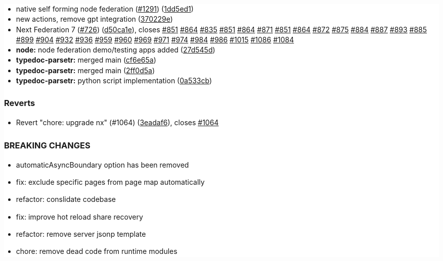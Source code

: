 - native self forming node federation ([#1291](https://github.com/module-federation/universe/issues/1291)) ([1dd5ed1](https://github.com/module-federation/universe/commit/1dd5ed17c981e036336925e807203e94b58c36d6))
- new actions, remove gpt integration ([370229e](https://github.com/module-federation/universe/commit/370229e02cc352fcfaeaa0f3cf1f9f2d4966d1bb))
- Next Federation 7 ([#726](https://github.com/module-federation/universe/issues/726)) ([d50ca1e](https://github.com/module-federation/universe/commit/d50ca1e4636c4e0a402190f6e9c3f69ed9ec8eac)), closes [#851](https://github.com/module-federation/universe/issues/851) [#864](https://github.com/module-federation/universe/issues/864) [#835](https://github.com/module-federation/universe/issues/835) [#851](https://github.com/module-federation/universe/issues/851) [#864](https://github.com/module-federation/universe/issues/864) [#871](https://github.com/module-federation/universe/issues/871) [#851](https://github.com/module-federation/universe/issues/851) [#864](https://github.com/module-federation/universe/issues/864) [#872](https://github.com/module-federation/universe/issues/872) [#875](https://github.com/module-federation/universe/issues/875) [#884](https://github.com/module-federation/universe/issues/884) [#887](https://github.com/module-federation/universe/issues/887) [#893](https://github.com/module-federation/universe/issues/893) [#885](https://github.com/module-federation/universe/issues/885) [#899](https://github.com/module-federation/universe/issues/899) [#904](https://github.com/module-federation/universe/issues/904) [#932](https://github.com/module-federation/universe/issues/932) [#936](https://github.com/module-federation/universe/issues/936) [#959](https://github.com/module-federation/universe/issues/959) [#960](https://github.com/module-federation/universe/issues/960) [#969](https://github.com/module-federation/universe/issues/969) [#971](https://github.com/module-federation/universe/issues/971) [#974](https://github.com/module-federation/universe/issues/974) [#984](https://github.com/module-federation/universe/issues/984) [#986](https://github.com/module-federation/universe/issues/986) [#1015](https://github.com/module-federation/universe/issues/1015) [#1086](https://github.com/module-federation/universe/issues/1086) [#1084](https://github.com/module-federation/universe/issues/1084)
- **node:** node federation demo/testing apps added ([27d545d](https://github.com/module-federation/universe/commit/27d545d99095da7134c392dbcd9fb135a170f6ef))
- **typedoc-parsetr:** merged main ([cf6e65a](https://github.com/module-federation/universe/commit/cf6e65a4aa895d7c2dba8fdbd8ec22ec7bd8f514))
- **typedoc-parsetr:** merged main ([2ff0d5a](https://github.com/module-federation/universe/commit/2ff0d5a075df3f241742cc7e516cd0378e8e1b3e))
- **typedoc-parsetr:** python script implementation ([0a533cb](https://github.com/module-federation/universe/commit/0a533cb60e0c3ca269ab45df740c1367be175e80))

### Reverts

- Revert "chore: upgrade nx" (#1064) ([3eadaf6](https://github.com/module-federation/universe/commit/3eadaf6f2d8ecc64b45c8e10dbc93f18293f45d5)), closes [#1064](https://github.com/module-federation/universe/issues/1064)

### BREAKING CHANGES

- automaticAsyncBoundary option has been removed

- fix: exclude specific pages from page map automatically

- refactor: conslidate codebase

- fix: improve hot reload share recovery

- refactor: remove server jsonp template

- chore: remove dead code from runtime modules
